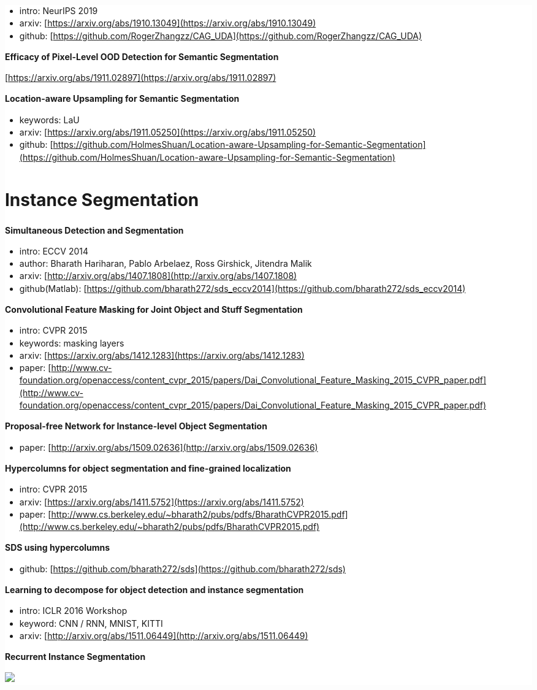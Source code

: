 - intro: NeurIPS 2019
- arxiv: [https://arxiv.org/abs/1910.13049](https://arxiv.org/abs/1910.13049)
- github: [https://github.com/RogerZhangzz/CAG_UDA](https://github.com/RogerZhangzz/CAG_UDA)

**Efficacy of Pixel-Level OOD Detection for Semantic Segmentation**

[https://arxiv.org/abs/1911.02897](https://arxiv.org/abs/1911.02897)

**Location-aware Upsampling for Semantic Segmentation**

- keywords: LaU
- arxiv: [https://arxiv.org/abs/1911.05250](https://arxiv.org/abs/1911.05250)
- github: [https://github.com/HolmesShuan/Location-aware-Upsampling-for-Semantic-Segmentation](https://github.com/HolmesShuan/Location-aware-Upsampling-for-Semantic-Segmentation)

# Instance Segmentation

**Simultaneous Detection and Segmentation**

- intro: ECCV 2014
- author: Bharath Hariharan, Pablo Arbelaez, Ross Girshick, Jitendra Malik
- arxiv: [http://arxiv.org/abs/1407.1808](http://arxiv.org/abs/1407.1808)
- github(Matlab): [https://github.com/bharath272/sds_eccv2014](https://github.com/bharath272/sds_eccv2014)

**Convolutional Feature Masking for Joint Object and Stuff Segmentation**

- intro: CVPR 2015
- keywords: masking layers
- arxiv: [https://arxiv.org/abs/1412.1283](https://arxiv.org/abs/1412.1283)
- paper: [http://www.cv-foundation.org/openaccess/content_cvpr_2015/papers/Dai_Convolutional_Feature_Masking_2015_CVPR_paper.pdf](http://www.cv-foundation.org/openaccess/content_cvpr_2015/papers/Dai_Convolutional_Feature_Masking_2015_CVPR_paper.pdf)

**Proposal-free Network for Instance-level Object Segmentation**

- paper: [http://arxiv.org/abs/1509.02636](http://arxiv.org/abs/1509.02636)

**Hypercolumns for object segmentation and fine-grained localization**

- intro: CVPR 2015
- arxiv: [https://arxiv.org/abs/1411.5752](https://arxiv.org/abs/1411.5752)
- paper: [http://www.cs.berkeley.edu/~bharath2/pubs/pdfs/BharathCVPR2015.pdf](http://www.cs.berkeley.edu/~bharath2/pubs/pdfs/BharathCVPR2015.pdf)

**SDS using hypercolumns**

- github: [https://github.com/bharath272/sds](https://github.com/bharath272/sds)

**Learning to decompose for object detection and instance segmentation**

- intro: ICLR 2016 Workshop
- keyword: CNN / RNN, MNIST, KITTI
- arxiv: [http://arxiv.org/abs/1511.06449](http://arxiv.org/abs/1511.06449)

**Recurrent Instance Segmentation**

![](http://romera-paredes.com/wp-content/uploads/2015/12/RIS.png)
